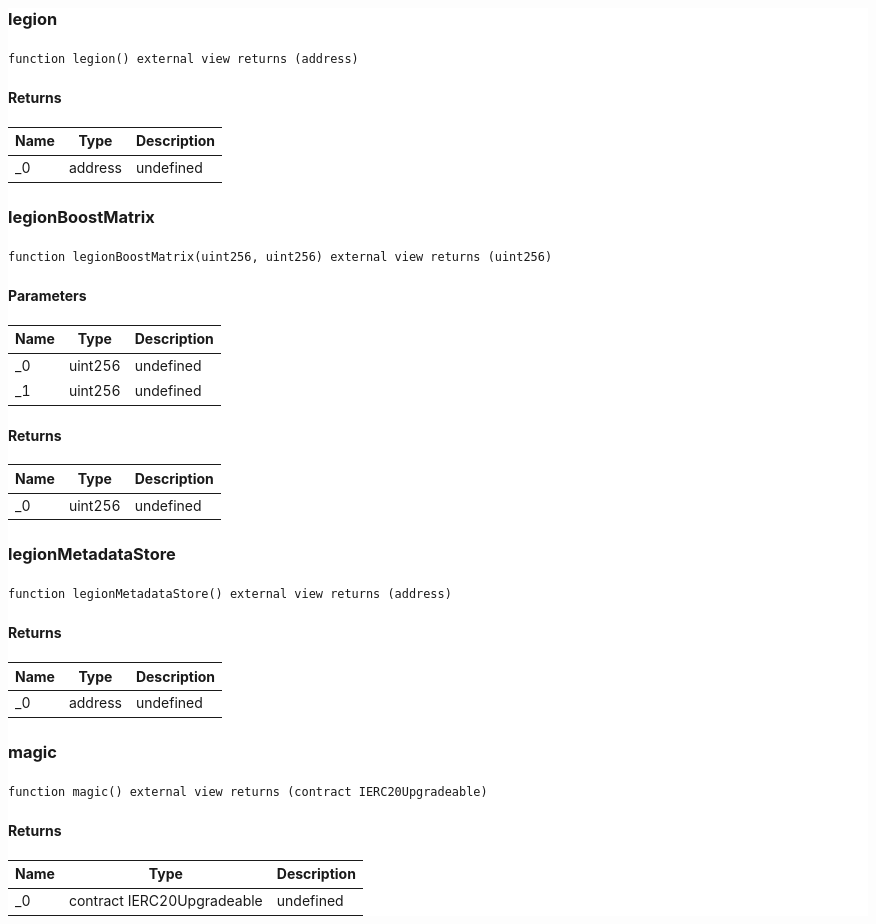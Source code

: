 ### legion

```solidity
function legion() external view returns (address)
```

#### Returns

| Name | Type    | Description |
| ---- | ------- | ----------- |
| \_0  | address | undefined   |

### legionBoostMatrix

```solidity
function legionBoostMatrix(uint256, uint256) external view returns (uint256)
```

#### Parameters

| Name | Type    | Description |
| ---- | ------- | ----------- |
| \_0  | uint256 | undefined   |
| \_1  | uint256 | undefined   |

#### Returns

| Name | Type    | Description |
| ---- | ------- | ----------- |
| \_0  | uint256 | undefined   |

### legionMetadataStore

```solidity
function legionMetadataStore() external view returns (address)
```

#### Returns

| Name | Type    | Description |
| ---- | ------- | ----------- |
| \_0  | address | undefined   |

### magic

```solidity
function magic() external view returns (contract IERC20Upgradeable)
```

#### Returns

| Name | Type                       | Description |
| ---- | -------------------------- | ----------- |
| \_0  | contract IERC20Upgradeable | undefined   |
